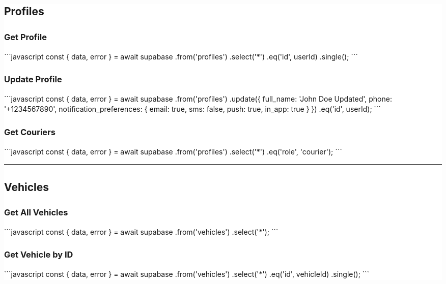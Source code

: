 
## Profiles

### Get Profile
\`\`\`javascript
const { data, error } = await supabase
  .from('profiles')
  .select('*')
  .eq('id', userId)
  .single();
\`\`\`

### Update Profile
\`\`\`javascript
const { data, error } = await supabase
  .from('profiles')
  .update({
    full_name: 'John Doe Updated',
    phone: '+1234567890',
    notification_preferences: {
      email: true,
      sms: false,
      push: true,
      in_app: true
    }
  })
  .eq('id', userId);
\`\`\`

### Get Couriers
\`\`\`javascript
const { data, error } = await supabase
  .from('profiles')
  .select('*')
  .eq('role', 'courier');
\`\`\`

---

## Vehicles

### Get All Vehicles
\`\`\`javascript
const { data, error } = await supabase
  .from('vehicles')
  .select('*');
\`\`\`

### Get Vehicle by ID
\`\`\`javascript
const { data, error } = await supabase
  .from('vehicles')
  .select('*')
  .eq('id', vehicleId)
  .single();
\`\`\`

